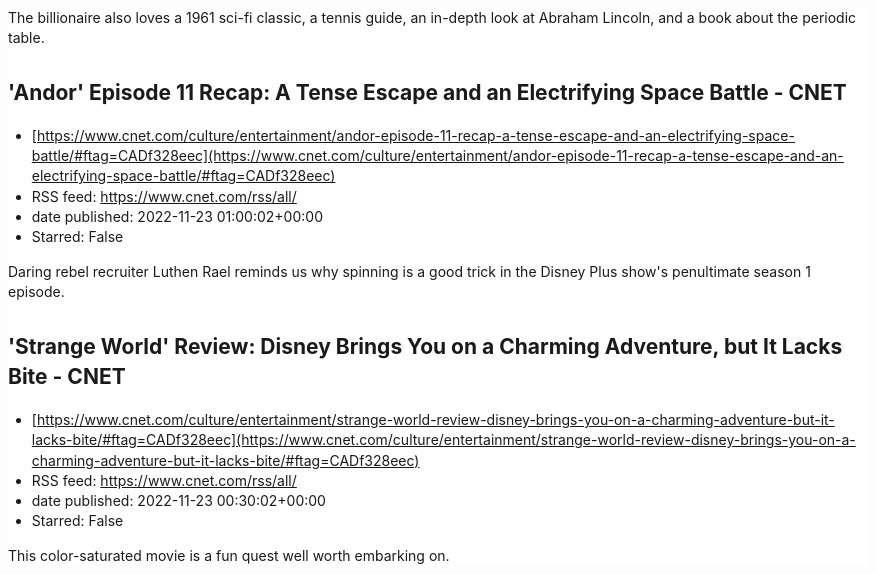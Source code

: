 The billionaire also loves a 1961 sci-fi classic, a tennis guide, an in-depth look at Abraham Lincoln, and a book about the periodic table.

## 'Andor' Episode 11 Recap: A Tense Escape and an Electrifying Space Battle     - CNET
 - [https://www.cnet.com/culture/entertainment/andor-episode-11-recap-a-tense-escape-and-an-electrifying-space-battle/#ftag=CADf328eec](https://www.cnet.com/culture/entertainment/andor-episode-11-recap-a-tense-escape-and-an-electrifying-space-battle/#ftag=CADf328eec)
 - RSS feed: https://www.cnet.com/rss/all/
 - date published: 2022-11-23 01:00:02+00:00
 - Starred: False

Daring rebel recruiter Luthen Rael reminds us why spinning is a good trick in the Disney Plus show's penultimate season 1 episode.

## 'Strange World' Review: Disney Brings You on a Charming Adventure, but It Lacks Bite     - CNET
 - [https://www.cnet.com/culture/entertainment/strange-world-review-disney-brings-you-on-a-charming-adventure-but-it-lacks-bite/#ftag=CADf328eec](https://www.cnet.com/culture/entertainment/strange-world-review-disney-brings-you-on-a-charming-adventure-but-it-lacks-bite/#ftag=CADf328eec)
 - RSS feed: https://www.cnet.com/rss/all/
 - date published: 2022-11-23 00:30:02+00:00
 - Starred: False

This color-saturated movie is a fun quest well worth embarking on.
